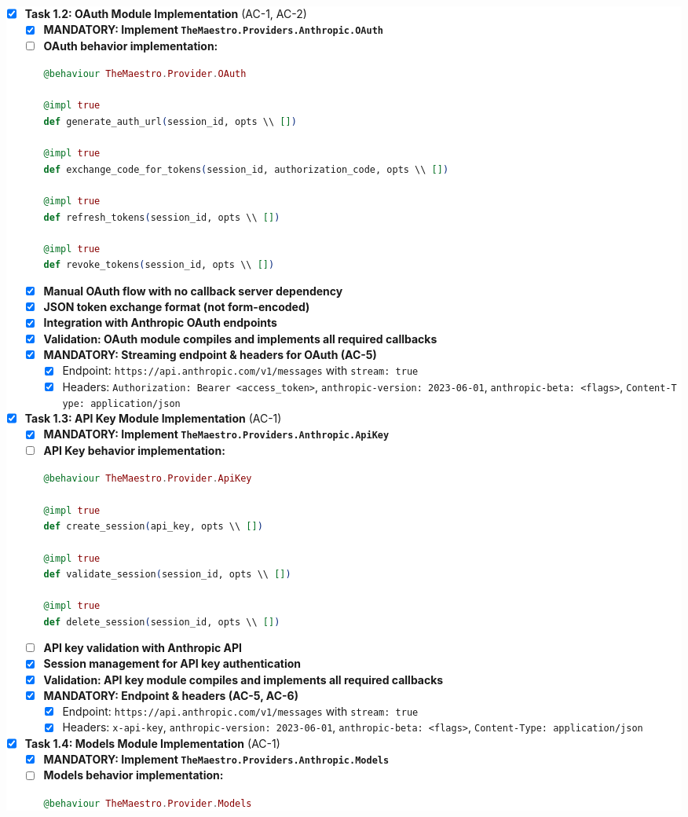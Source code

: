 - [x] **Task 1.2: OAuth Module Implementation** (AC-1, AC-2)
  - [x] **MANDATORY: Implement `TheMaestro.Providers.Anthropic.OAuth`**
  - [ ] **OAuth behavior implementation:**
    ```elixir
    @behaviour TheMaestro.Provider.OAuth
    
    @impl true
    def generate_auth_url(session_id, opts \\ [])
    
    @impl true  
    def exchange_code_for_tokens(session_id, authorization_code, opts \\ [])
    
    @impl true
    def refresh_tokens(session_id, opts \\ [])
    
    @impl true
    def revoke_tokens(session_id, opts \\ [])
    ```
  - [x] **Manual OAuth flow with no callback server dependency**
  - [x] **JSON token exchange format (not form-encoded)**
  - [x] **Integration with Anthropic OAuth endpoints**
  - [x] **Validation: OAuth module compiles and implements all required callbacks**
  - [x] **MANDATORY: Streaming endpoint & headers for OAuth (AC-5)**
    - [x] Endpoint: `https://api.anthropic.com/v1/messages` with `stream: true`
    - [x] Headers: `Authorization: Bearer <access_token>`, `anthropic-version: 2023-06-01`, `anthropic-beta: <flags>`, `Content-Type: application/json`

- [x] **Task 1.3: API Key Module Implementation** (AC-1)
  - [x] **MANDATORY: Implement `TheMaestro.Providers.Anthropic.ApiKey`**
  - [ ] **API Key behavior implementation:**
    ```elixir
    @behaviour TheMaestro.Provider.ApiKey
    
    @impl true
    def create_session(api_key, opts \\ [])
    
    @impl true
    def validate_session(session_id, opts \\ [])
    
    @impl true
    def delete_session(session_id, opts \\ [])
    ```
  - [ ] **API key validation with Anthropic API**
  - [x] **Session management for API key authentication**
  - [x] **Validation: API key module compiles and implements all required callbacks**
  - [x] **MANDATORY: Endpoint & headers (AC-5, AC-6)**
    - [x] Endpoint: `https://api.anthropic.com/v1/messages` with `stream: true`
    - [x] Headers: `x-api-key`, `anthropic-version: 2023-06-01`, `anthropic-beta: <flags>`, `Content-Type: application/json`

- [x] **Task 1.4: Models Module Implementation** (AC-1)
  - [x] **MANDATORY: Implement `TheMaestro.Providers.Anthropic.Models`**
  - [ ] **Models behavior implementation:**
    ```elixir
    @behaviour TheMaestro.Provider.Models
    
